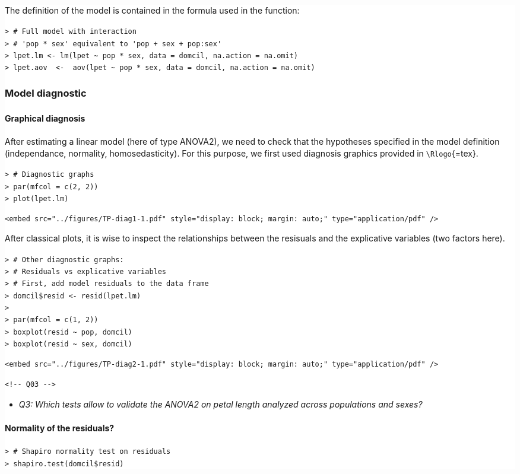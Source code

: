 The definition of the model is contained in the formula used in the
function:

``` {.r}
> # Full model with interaction
> # 'pop * sex' equivalent to 'pop + sex + pop:sex'
> lpet.lm <- lm(lpet ~ pop * sex, data = domcil, na.action = na.omit)
> lpet.aov  <-  aov(lpet ~ pop * sex, data = domcil, na.action = na.omit)
```

### Model diagnostic

#### Graphical diagnosis

After estimating a linear model (here of type ANOVA2), we need to check
that the hypotheses specified in the model definition (independance,
normality, homosedasticity). For this purpose, we first used diagnosis
graphics provided in `\Rlogo`{=tex}.

``` {.r}
> # Diagnostic graphs
> par(mfcol = c(2, 2))
> plot(lpet.lm)
```

```{=html}
<embed src="../figures/TP-diag1-1.pdf" style="display: block; margin: auto;" type="application/pdf" />
```
After classical plots, it is wise to inspect the relationships between
the resisuals and the explicative variables (two factors here).

``` {.r}
> # Other diagnostic graphs:
> # Residuals vs explicative variables
> # First, add model residuals to the data frame
> domcil$resid <- resid(lpet.lm)
> 
> par(mfcol = c(1, 2))
> boxplot(resid ~ pop, domcil)
> boxplot(resid ~ sex, domcil)
```

```{=html}
<embed src="../figures/TP-diag2-1.pdf" style="display: block; margin: auto;" type="application/pdf" />
```
```{=html}
<!-- Q03 -->
```
-   *Q3: Which tests allow to validate the ANOVA2 on petal length
    analyzed across populations and sexes?*

#### Normality of the residuals?

``` {.r}
> # Shapiro normality test on residuals
> shapiro.test(domcil$resid)
```
